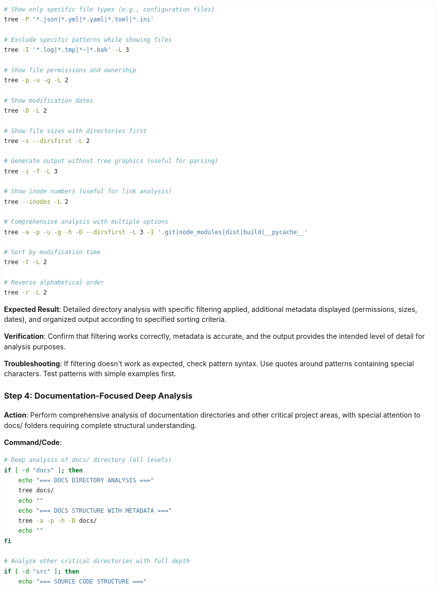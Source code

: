 ```bash
# Show only specific file types (e.g., configuration files)
tree -P '*.json|*.yml|*.yaml|*.toml|*.ini'

# Exclude specific patterns while showing files
tree -I '*.log|*.tmp|*~|*.bak' -L 3

# Show file permissions and ownership
tree -p -u -g -L 2

# Show modification dates
tree -D -L 2

# Show file sizes with directories first
tree -s --dirsfirst -L 2

# Generate output without tree graphics (useful for parsing)
tree -i -f -L 3

# Show inode numbers (useful for link analysis)
tree --inodes -L 2

# Comprehensive analysis with multiple options
tree -a -p -u -g -h -D --dirsfirst -L 3 -I '.git|node_modules|dist|build|__pycache__'

# Sort by modification time
tree -t -L 2

# Reverse alphabetical order
tree -r -L 2
```

**Expected Result**: Detailed directory analysis with specific filtering applied, additional metadata displayed (permissions, sizes, dates), and organized output according to specified sorting criteria.

**Verification**: Confirm that filtering works correctly, metadata is accurate, and the output provides the intended level of detail for analysis purposes.

</step>

**Troubleshooting**: If filtering doesn't work as expected, check pattern syntax. Use quotes around patterns containing special characters. Test patterns with simple examples first.

### Step 4: Documentation-Focused Deep Analysis

<step>

**Action**: Perform comprehensive analysis of documentation directories and other critical project areas, with special attention to docs/ folders requiring complete structural understanding.

**Command/Code**:

```bash
# Deep analysis of docs/ directory (all levels)
if [ -d "docs" ]; then
    echo "=== DOCS DIRECTORY ANALYSIS ==="
    tree docs/
    echo ""
    echo "=== DOCS STRUCTURE WITH METADATA ==="
    tree -a -p -h -D docs/
    echo ""
fi

# Analyze other critical directories with full depth
if [ -d "src" ]; then
    echo "=== SOURCE CODE STRUCTURE ==="
```
